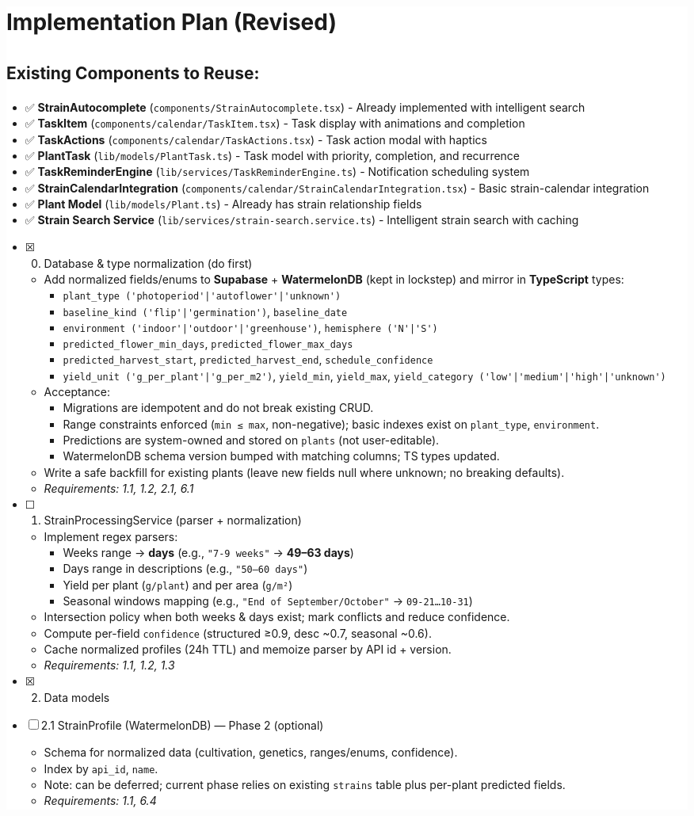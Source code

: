 # Implementation Plan (Revised)

## Existing Components to Reuse:
- ✅ **StrainAutocomplete** (`components/StrainAutocomplete.tsx`) - Already implemented with intelligent search
- ✅ **TaskItem** (`components/calendar/TaskItem.tsx`) - Task display with animations and completion
- ✅ **TaskActions** (`components/calendar/TaskActions.tsx`) - Task action modal with haptics
- ✅ **PlantTask** (`lib/models/PlantTask.ts`) - Task model with priority, completion, and recurrence
- ✅ **TaskReminderEngine** (`lib/services/TaskReminderEngine.ts`) - Notification scheduling system
- ✅ **StrainCalendarIntegration** (`components/calendar/StrainCalendarIntegration.tsx`) - Basic strain-calendar integration
- ✅ **Plant Model** (`lib/models/Plant.ts`) - Already has strain relationship fields
- ✅ **Strain Search Service** (`lib/services/strain-search.service.ts`) - Intelligent strain search with caching

 - [x] 0. Database & type normalization (do first)
   - Add normalized fields/enums to **Supabase** + **WatermelonDB** (kept in lockstep) and mirror in **TypeScript** types:
     - `plant_type ('photoperiod'|'autoflower'|'unknown')`
     - `baseline_kind ('flip'|'germination')`, `baseline_date`
     - `environment ('indoor'|'outdoor'|'greenhouse')`, `hemisphere ('N'|'S')`
     - `predicted_flower_min_days`, `predicted_flower_max_days`
     - `predicted_harvest_start`, `predicted_harvest_end`, `schedule_confidence`
     - `yield_unit ('g_per_plant'|'g_per_m2')`, `yield_min`, `yield_max`, `yield_category ('low'|'medium'|'high'|'unknown')`
   - Acceptance:
     - Migrations are idempotent and do not break existing CRUD.
     - Range constraints enforced (`min ≤ max`, non-negative); basic indexes exist on `plant_type`, `environment`.
     - Predictions are system-owned and stored on `plants` (not user-editable).
     - WatermelonDB schema version bumped with matching columns; TS types updated.
   - Write a safe backfill for existing plants (leave new fields null where unknown; no breaking defaults).
   - _Requirements: 1.1, 1.2, 2.1, 6.1_

- [ ] 1. StrainProcessingService (parser + normalization)
  - Implement regex parsers:
    - Weeks range → **days** (e.g., `"7-9 weeks"` → **49–63 days**)
    - Days range in descriptions (e.g., `"50–60 days"`)
    - Yield per plant (`g/plant`) and per area (`g/m²`)
    - Seasonal windows mapping (e.g., `"End of September/October"` → `09-21…10-31`)
  - Intersection policy when both weeks & days exist; mark conflicts and reduce confidence.
  - Compute per-field `confidence` (structured ≥0.9, desc ~0.7, seasonal ~0.6).
  - Cache normalized profiles (24h TTL) and memoize parser by API id + version.
  - _Requirements: 1.1, 1.2, 1.3_

 - [x] 2. Data models
 - [ ] 2.1 StrainProfile (WatermelonDB) — Phase 2 (optional)
   - Schema for normalized data (cultivation, genetics, ranges/enums, confidence).
   - Index by `api_id`, `name`.
   - Note: can be deferred; current phase relies on existing `strains` table plus per-plant predicted fields.
   - _Requirements: 1.1, 6.4_
